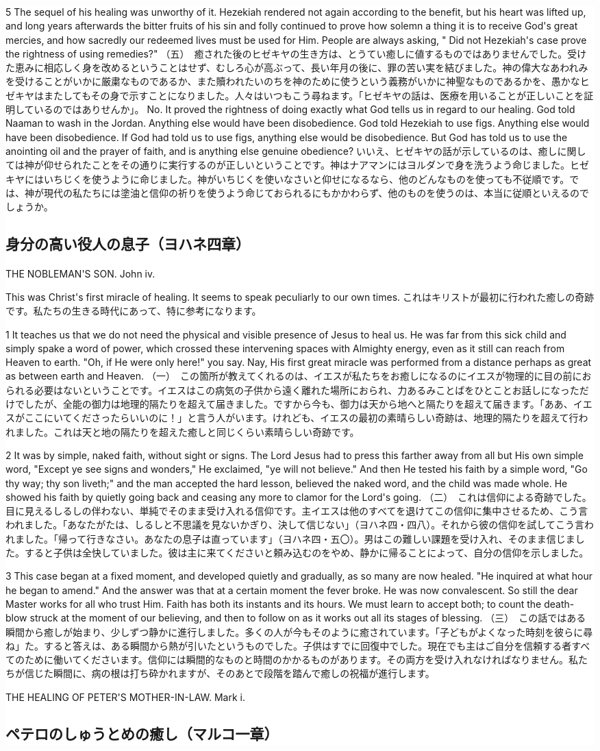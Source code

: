 5 The sequel of his healing was unworthy of it. Hezekiah rendered not again according to the benefit, but his heart was lifted up, and long years afterwards the bitter fruits of his sin and folly continued to prove how solemn a thing it is to receive God's great mercies, and how sacredly our redeemed lives must be used for Him. People are always asking, " Did not Hezekiah's case prove the rightness of using remedies?"
（五）　癒された後のヒゼキヤの生き方は、とうてい癒しに値するものではありませんでした。受けた恵みに相応しく身を改めるということはせず、むしろ心が高ぶって、長い年月の後に、罪の苦い実を結びました。神の偉大なあわれみを受けることがいかに厳粛なものであるか、また贖われたいのちを神のために使うという義務がいかに神聖なものであるかを、愚かなヒゼキヤはまたしてもその身で示すことになりました。人々はいつもこう尋ねます。「ヒゼキヤの話は、医療を用いることが正しいことを証明しているのではありせんか」。
No. It proved the rightness of doing exactly what God tells us in regard to our healing. God told Naaman to wash in the Jordan. Anything else would have been disobedience. God told Hezekiah to use figs. Anything else would have been disobedience. If God had told us to use figs, anything else would be disobedience. But God has told us to use the anointing oil and the prayer of faith, and is anything else genuine obedience?
いいえ、ヒゼキヤの話が示しているのは、癒しに関しては神が仰せられたことをその通りに実行するのが正しいということです。神はナアマンにはヨルダンで身を洗うよう命じました。ヒゼキヤにはいちじくを使うように命じました。神がいちじくを使いなさいと仰せになるなら、他のどんなものを使っても不従順です。では、神が現代の私たちには塗油と信仰の祈りを使うよう命じておられるにもかかわらず、他のものを使うのは、本当に従順といえるのでしょうか。

## 身分の高い役人の息子（ヨハネ四章）
THE NOBLEMAN'S SON. John iv.

This was Christ's first miracle of healing. It seems to speak peculiarly to our own times.
これはキリストが最初に行われた癒しの奇跡です。私たちの生きる時代にあって、特に参考になります。

1 It teaches us that we do not need the physical and visible presence of Jesus to heal us. He was far from this sick child and simply spake a word of power, which crossed these intervening spaces with Almighty energy, even as it still can reach from Heaven to earth. "Oh, if He were only here!" you say. Nay, His first great miracle was performed from a distance perhaps as great as between earth and Heaven.
（一）　この箇所が教えてくれるのは、イエスが私たちをお癒しになるのにイエスが物理的に目の前におられる必要はないということです。イエスはこの病気の子供から遠く離れた場所におられ、力あるみことばをひとことお話しになっただけでしたが、全能の御力は地理的隔たりを超えて届きました。ですから今も、御力は天から地へと隔たりを超えて届きます。「ああ、イエスがここにいてくださったらいいのに！」と言う人がいます。けれども、イエスの最初の素晴らしい奇跡は、地理的隔たりを超えて行われました。これは天と地の隔たりを超えた癒しと同じくらい素晴らしい奇跡です。

2 It was by simple, naked faith, without sight or signs. The Lord Jesus had to press this farther away from all but His own simple word, "Except ye see signs and wonders," He exclaimed, "ye will not believe." And then He tested his faith by a simple word, "Go thy way; thy son liveth;" and the man accepted the hard lesson, believed the naked word, and the child was made whole. He showed his faith by quietly going back and ceasing any more to clamor for the Lord's going.
（二）　これは信仰による奇跡でした。目に見えるしるしの伴わない、単純でそのまま受け入れる信仰です。主イエスは他のすべてを退けてこの信仰に集中させるため、こう言われました。「あなたがたは、しるしと不思議を見ないかぎり、決して信じない」（ヨハネ四・四八）。それから彼の信仰を試してこう言われました。「帰って行きなさい。あなたの息子は直っています」（ヨハネ四・五〇）。男はこの難しい課題を受け入れ、そのまま信じました。すると子供は全快していました。彼は主に来てくださいと頼み込むのをやめ、静かに帰ることによって、自分の信仰を示しました。

3 This case began at a fixed moment, and developed quietly and gradually, as so many are now healed. "He inquired at what hour he began to amend." And the answer was that at a certain moment the fever broke. He was now convalescent. So still the dear Master works for all who trust Him. Faith has both its instants and its hours. We must learn to accept both; to count the death-blow struck at the moment of our believing, and then to follow on as it works out all its stages of blessing.
（三）　この話ではある瞬間から癒しが始まり、少しずつ静かに進行しました。多くの人が今もそのように癒されています。「子どもがよくなった時刻を彼らに尋ね」た。すると答えは、ある瞬間から熱が引いたというものでした。子供はすでに回復中でした。現在でも主はご自分を信頼する者すべてのために働いてくださいます。信仰には瞬間的なものと時間のかかるものがあります。その両方を受け入れなければなりません。私たちが信じた瞬間に、病の根は打ち砕かれますが、そのあとで段階を踏んで癒しの祝福が進行します。

THE HEALING OF PETER'S MOTHER-IN-LAW. Mark i.
## ペテロのしゅうとめの癒し（マルコ一章）
